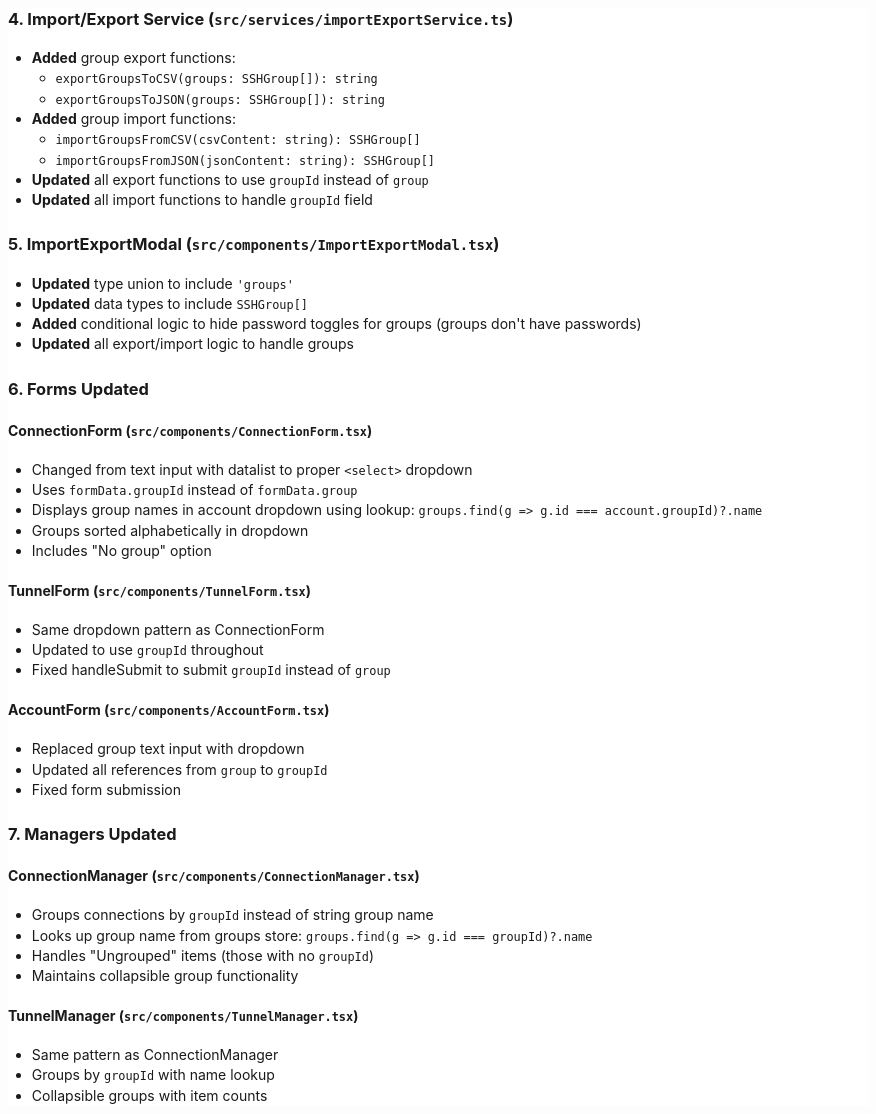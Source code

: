 ### 4. Import/Export Service (`src/services/importExportService.ts`)
- **Added** group export functions:
  - `exportGroupsToCSV(groups: SSHGroup[]): string`
  - `exportGroupsToJSON(groups: SSHGroup[]): string`
- **Added** group import functions:
  - `importGroupsFromCSV(csvContent: string): SSHGroup[]`
  - `importGroupsFromJSON(jsonContent: string): SSHGroup[]`
- **Updated** all export functions to use `groupId` instead of `group`
- **Updated** all import functions to handle `groupId` field

### 5. ImportExportModal (`src/components/ImportExportModal.tsx`)
- **Updated** type union to include `'groups'`
- **Updated** data types to include `SSHGroup[]`
- **Added** conditional logic to hide password toggles for groups (groups don't have passwords)
- **Updated** all export/import logic to handle groups

### 6. Forms Updated

#### ConnectionForm (`src/components/ConnectionForm.tsx`)
- Changed from text input with datalist to proper `<select>` dropdown
- Uses `formData.groupId` instead of `formData.group`
- Displays group names in account dropdown using lookup: `groups.find(g => g.id === account.groupId)?.name`
- Groups sorted alphabetically in dropdown
- Includes "No group" option

#### TunnelForm (`src/components/TunnelForm.tsx`)
- Same dropdown pattern as ConnectionForm
- Updated to use `groupId` throughout
- Fixed handleSubmit to submit `groupId` instead of `group`

#### AccountForm (`src/components/AccountForm.tsx`)
- Replaced group text input with dropdown
- Updated all references from `group` to `groupId`
- Fixed form submission

### 7. Managers Updated

#### ConnectionManager (`src/components/ConnectionManager.tsx`)
- Groups connections by `groupId` instead of string group name
- Looks up group name from groups store: `groups.find(g => g.id === groupId)?.name`
- Handles "Ungrouped" items (those with no `groupId`)
- Maintains collapsible group functionality

#### TunnelManager (`src/components/TunnelManager.tsx`)
- Same pattern as ConnectionManager
- Groups by `groupId` with name lookup
- Collapsible groups with item counts

